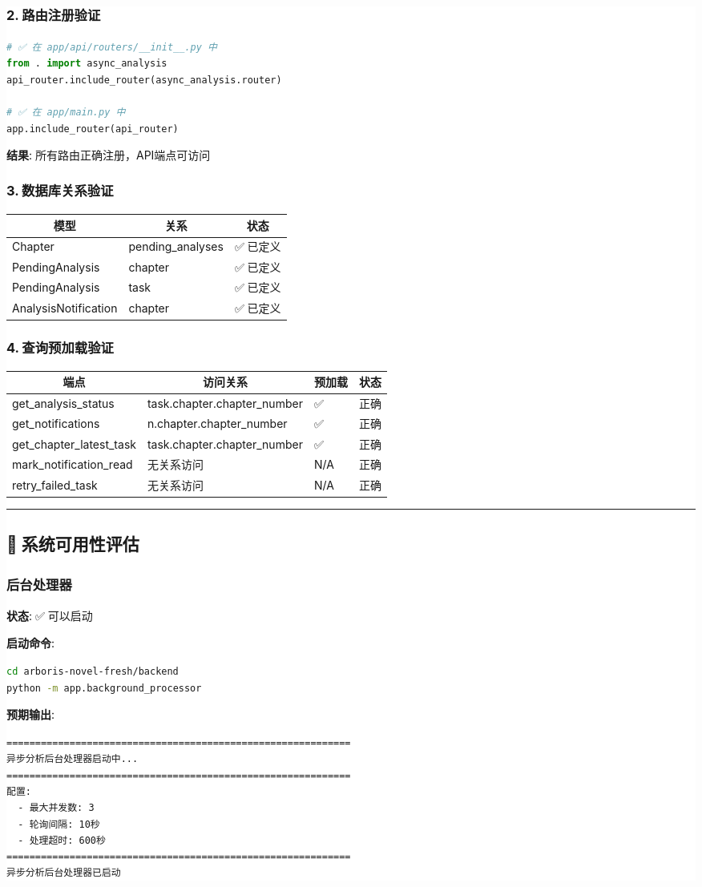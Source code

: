 ### 2. 路由注册验证

```python
# ✅ 在 app/api/routers/__init__.py 中
from . import async_analysis
api_router.include_router(async_analysis.router)

# ✅ 在 app/main.py 中
app.include_router(api_router)
```

**结果**: 所有路由正确注册，API端点可访问

### 3. 数据库关系验证

| 模型 | 关系 | 状态 |
|------|------|------|
| Chapter | pending_analyses | ✅ 已定义 |
| PendingAnalysis | chapter | ✅ 已定义 |
| PendingAnalysis | task | ✅ 已定义 |
| AnalysisNotification | chapter | ✅ 已定义 |

### 4. 查询预加载验证

| 端点 | 访问关系 | 预加载 | 状态 |
|------|---------|--------|------|
| get_analysis_status | task.chapter.chapter_number | ✅ | 正确 |
| get_notifications | n.chapter.chapter_number | ✅ | 正确 |
| get_chapter_latest_task | task.chapter.chapter_number | ✅ | 正确 |
| mark_notification_read | 无关系访问 | N/A | 正确 |
| retry_failed_task | 无关系访问 | N/A | 正确 |

---

## 🎯 系统可用性评估

### 后台处理器

**状态**: ✅ 可以启动

**启动命令**:
```bash
cd arboris-novel-fresh/backend
python -m app.background_processor
```

**预期输出**:
```
============================================================
异步分析后台处理器启动中...
============================================================
配置:
  - 最大并发数: 3
  - 轮询间隔: 10秒
  - 处理超时: 600秒
============================================================
异步分析后台处理器已启动
```
